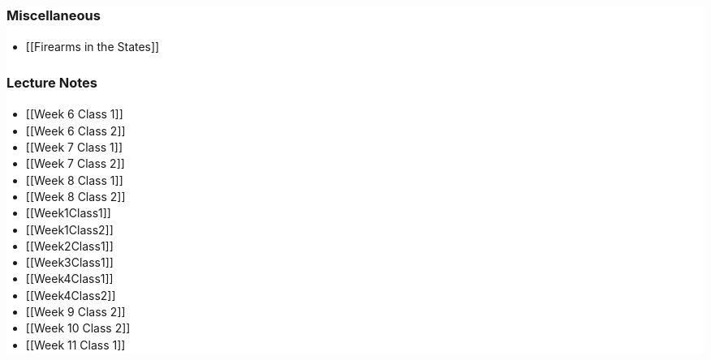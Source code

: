 ### Miscellaneous

- [[Firearms in the States]]

### Lecture Notes

- [[Week 6 Class 1]]
- [[Week 6 Class 2]]
- [[Week 7 Class 1]]
- [[Week 7 Class 2]]
- [[Week 8 Class 1]]
- [[Week 8 Class 2]]
- [[Week1Class1]]
- [[Week1Class2]]
- [[Week2Class1]]
- [[Week3Class1]]
- [[Week4Class1]]
- [[Week4Class2]]
- [[Week 9 Class 2]]
- [[Week 10 Class 2]]
- [[Week 11 Class 1]]